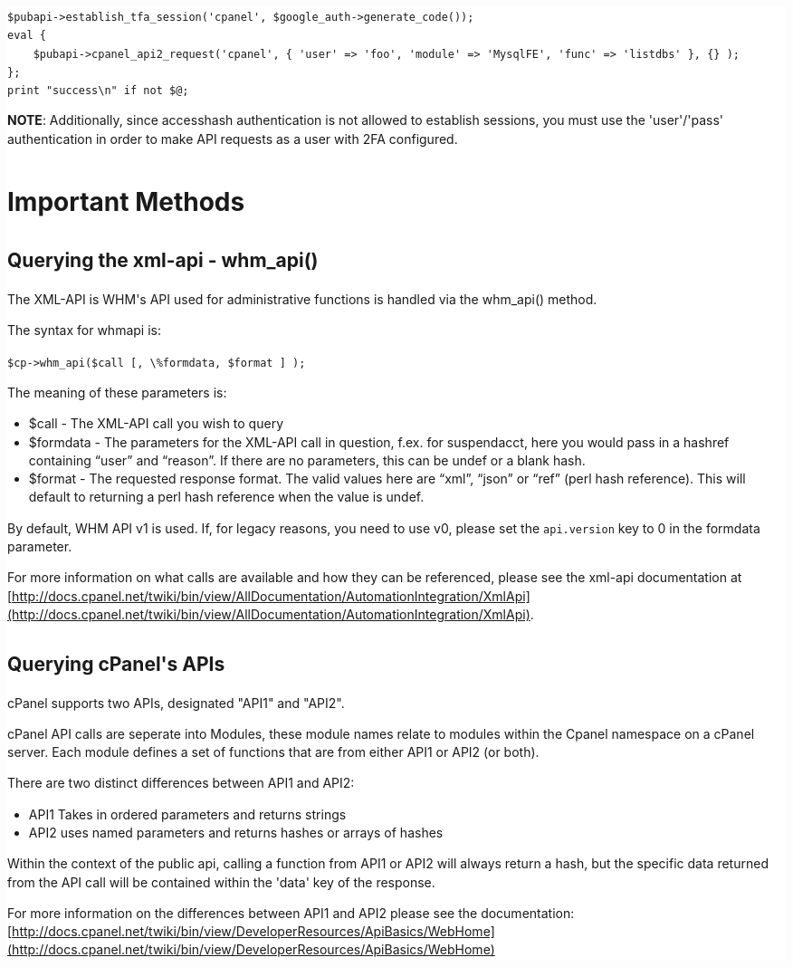     $pubapi->establish_tfa_session('cpanel', $google_auth->generate_code());
    eval {
        $pubapi->cpanel_api2_request('cpanel', { 'user' => 'foo', 'module' => 'MysqlFE', 'func' => 'listdbs' }, {} );
    };
    print "success\n" if not $@;

**NOTE**: Additionally, since accesshash authentication is not allowed to establish sessions, you must use the 'user'/'pass'
authentication in order to make API requests as a user with 2FA configured.

# Important Methods

## Querying the xml-api - whm\_api()

The XML-API is WHM's API used for administrative functions is handled via the whm\_api() method.

The syntax for whmapi is:

    $cp->whm_api($call [, \%formdata, $format ] );

The meaning of these parameters is:

- $call - The XML-API call you wish to query
- $formdata - The parameters for the XML-API call in question, f.ex. for suspendacct, here you would pass in a hashref containing “user” and “reason”.  If there are no parameters, this can be undef or a blank hash.
- $format - The requested response format.  The valid values here are “xml”, “json” or “ref” (perl hash reference).  This will default to returning a perl hash reference when the value is undef.

By default, WHM API v1 is used.  If, for legacy reasons, you need to use v0,
please set the `api.version` key to 0 in the formdata parameter.

For more information on what calls are available and how they can be referenced, please see the xml-api documentation at [http://docs.cpanel.net/twiki/bin/view/AllDocumentation/AutomationIntegration/XmlApi](http://docs.cpanel.net/twiki/bin/view/AllDocumentation/AutomationIntegration/XmlApi).

## Querying cPanel's APIs

cPanel supports two APIs, designated "API1" and "API2".

cPanel API calls are seperate into Modules, these module names relate to modules within the Cpanel namespace on a cPanel server.  Each module defines a set of functions that are from either API1 or API2 (or both).

There are two distinct differences between API1 and API2:

- API1 Takes in ordered parameters and returns strings
- API2 uses named parameters and returns hashes or arrays of hashes

Within the context of the public api, calling a function from API1 or API2 will always return a hash, but the specific data returned from the API call will be contained within the 'data' key of the response.

For more information on the differences between API1 and API2 please see the documentation: [http://docs.cpanel.net/twiki/bin/view/DeveloperResources/ApiBasics/WebHome](http://docs.cpanel.net/twiki/bin/view/DeveloperResources/ApiBasics/WebHome)
